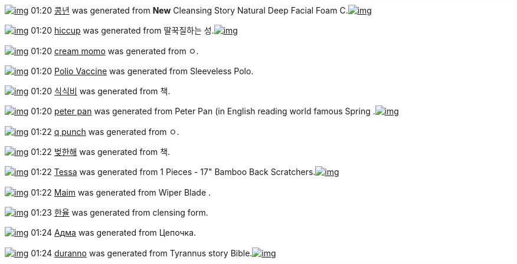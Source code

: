 [![img](http://www.deviantsart.com/1a01fvr.png)](http://www.barcodekanojo.com/kanojo/3016857/%EC%BD%A9%EB%85%84) 01:20 [콩년](http://www.barcodekanojo.com/kanojo/3016857/%EC%BD%A9%EB%85%84) was generated from **New** Cleansing Story Natural Deep Facial Foam C.[![img](http://www.deviantsart.com/7te1q6.jpeg)](http://www.barcodekanojo.com/product_images/barcode/5712179/1403194757/%2A%2ANew%2A%2A%20Cleansing%20Story%20Natural%20Deep%20Facial%20Foam%20C.jpg) 

[![img](http://www.deviantsart.com/1ck8o7n.png)](http://www.barcodekanojo.com/kanojo/3016858/hiccup) 01:20 [hiccup](http://www.barcodekanojo.com/kanojo/3016858/hiccup) was generated from 딸꾹질하는 성.[![img](http://www.deviantsart.com/2spphr6.jpeg)](http://www.barcodekanojo.com/product_images/barcode/5712180/1403194766/%EB%94%B8%EA%BE%B9%EC%A7%88%ED%95%98%EB%8A%94%20%EC%84%B1.jpg) 

[![img](http://www.deviantsart.com/1am6o8p.png)](http://www.barcodekanojo.com/kanojo/3016859/cream%20momo) 01:20 [cream momo](http://www.barcodekanojo.com/kanojo/3016859/cream%20momo) was generated from ㅇ.

[![img](http://www.deviantsart.com/1qhk3rf.png)](http://www.barcodekanojo.com/kanojo/3016860/Polio%20Vaccine) 01:20 [Polio Vaccine](http://www.barcodekanojo.com/kanojo/3016860/Polio%20Vaccine) was generated from  Sleeveless Polo.

[![img](http://www.deviantsart.com/3u56d7d.png)](http://www.barcodekanojo.com/kanojo/3016861/%EC%8B%9D%EC%8B%9D%EB%B9%84) 01:20 [식식비](http://www.barcodekanojo.com/kanojo/3016861/%EC%8B%9D%EC%8B%9D%EB%B9%84) was generated from 책.

[![img](http://www.deviantsart.com/c80enb.png)](http://www.barcodekanojo.com/kanojo/3016862/peter%20pan) 01:20 [peter pan](http://www.barcodekanojo.com/kanojo/3016862/peter%20pan) was generated from Peter Pan (in English reading world famous Spring .[![img](http://www.deviantsart.com/230p9c0.jpeg)](http://www.barcodekanojo.com/product_images/barcode/5712184/1403194828/Peter%20Pan%20%28in%20English%20reading%20world%20famous%20Spring%20.jpg) 

[![img](http://www.deviantsart.com/1q5idbv.png)](http://www.barcodekanojo.com/kanojo/3016863/q%20punch) 01:22 [q punch](http://www.barcodekanojo.com/kanojo/3016863/q%20punch) was generated from ㅇ.

[![img](http://www.deviantsart.com/311kis0.png)](http://www.barcodekanojo.com/kanojo/3016864/%EB%B2%9A%ED%95%9C%ED%95%B4) 01:22 [벚한해](http://www.barcodekanojo.com/kanojo/3016864/%EB%B2%9A%ED%95%9C%ED%95%B4) was generated from 책.

[![img](http://www.deviantsart.com/u1chuu.png)](http://www.barcodekanojo.com/kanojo/3016866/Tessa) 01:22 [Tessa](http://www.barcodekanojo.com/kanojo/3016866/Tessa) was generated from 1 Pieces - 17" Bamboo Back Scratchers.[![img](http://www.deviantsart.com/1mcfl52.jpeg)](http://www.barcodekanojo.com/product_images/barcode/5712187/1403194914/50x50x1,P20Pieces,P20-,P2017,P22,P20Bamboo,P20Back,P20Scratchers.jpg,qw=88,ah=88.pagespeed.ic._OVADHnWZq.jpg) 

[![img](http://www.deviantsart.com/369cbmh.png)](http://www.barcodekanojo.com/kanojo/3016865/Maim) 01:22 [Maim](http://www.barcodekanojo.com/kanojo/3016865/Maim) was generated from Wiper Blade .

[![img](http://www.deviantsart.com/1liqvvt.png)](http://www.barcodekanojo.com/kanojo/3016867/%ED%95%9C%EC%9C%A8) 01:23 [한율](http://www.barcodekanojo.com/kanojo/3016867/%ED%95%9C%EC%9C%A8) was generated from clensing form.

[![img](http://www.deviantsart.com/1lnshn9.png)](http://www.barcodekanojo.com/kanojo/3016868/%D0%90%D0%B4%D0%BC%D0%B0) 01:24 [Адма](http://www.barcodekanojo.com/kanojo/3016868/%D0%90%D0%B4%D0%BC%D0%B0) was generated from Цепочка.

[![img](http://www.deviantsart.com/ei1631.png)](http://www.barcodekanojo.com/kanojo/3016869/duranno) 01:24 [duranno](http://www.barcodekanojo.com/kanojo/3016869/duranno) was generated from Tyrannus story Bible.[![img](http://www.deviantsart.com/3ekhbar.jpeg)](http://www.barcodekanojo.com/product_images/barcode/5712191/1403195004/50x50xTyrannus,P20story,P20Bible.jpg,qw=88,ah=88.pagespeed.ic.FGNTyHtAJQ.jpg) 
